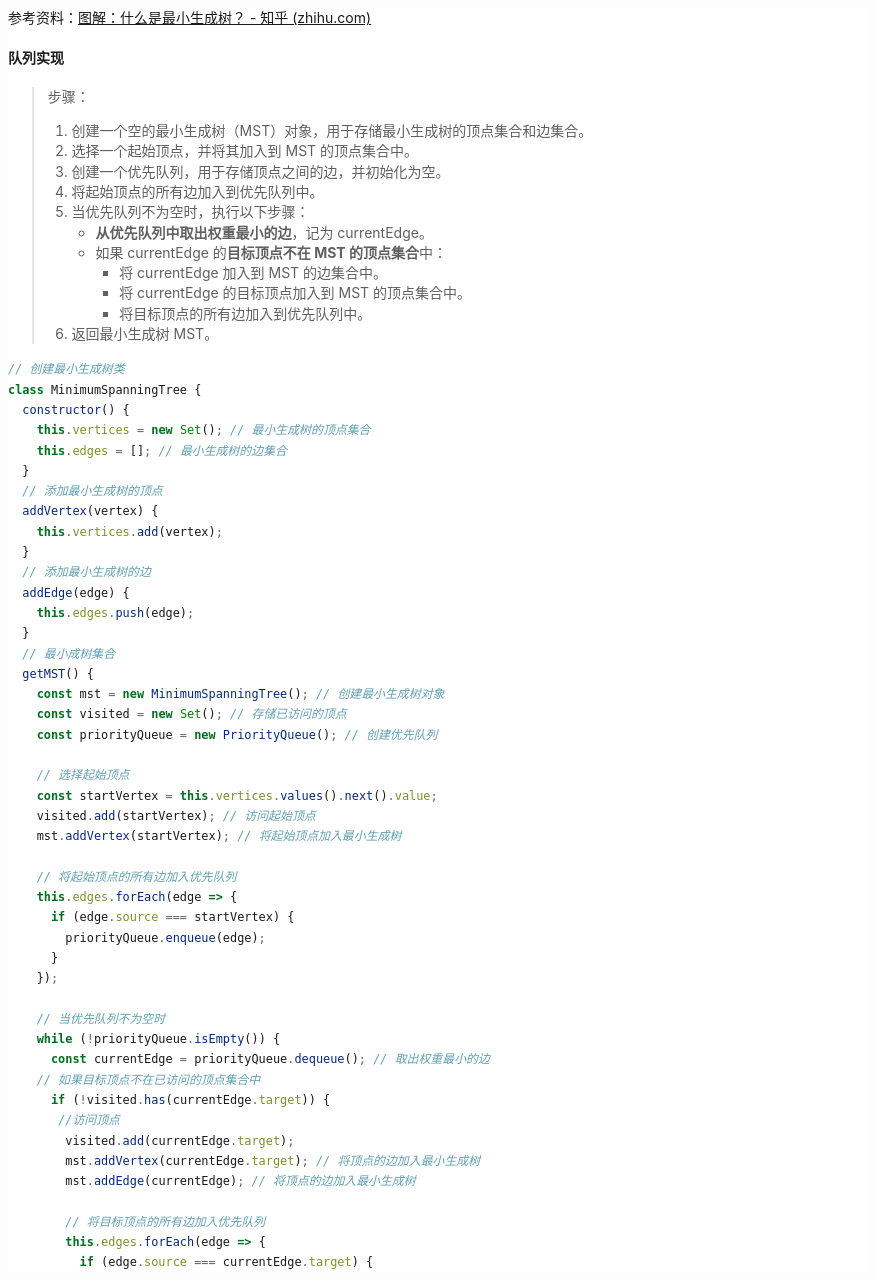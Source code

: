 

参考资料：[图解：什么是最小生成树？ - 知乎 (zhihu.com)](https://zhuanlan.zhihu.com/p/136387766)

#### **队列实现**

> 步骤：
>
> 1. 创建一个空的最小生成树（MST）对象，用于存储最小生成树的顶点集合和边集合。
> 2. 选择一个起始顶点，并将其加入到 MST 的顶点集合中。
> 3. 创建一个优先队列，用于存储顶点之间的边，并初始化为空。
> 4. 将起始顶点的所有边加入到优先队列中。
> 5. 当优先队列不为空时，执行以下步骤：
>    - **从优先队列中取出权重最小的边**，记为 currentEdge。
>    - 如果 currentEdge 的**目标顶点不在 MST 的顶点集合**中：
>      - 将 currentEdge 加入到 MST 的边集合中。
>      - 将 currentEdge 的目标顶点加入到 MST 的顶点集合中。
>      - 将目标顶点的所有边加入到优先队列中。
> 6. 返回最小生成树 MST。

```js
// 创建最小生成树类
class MinimumSpanningTree {
  constructor() {
    this.vertices = new Set(); // 最小生成树的顶点集合
    this.edges = []; // 最小生成树的边集合
  }
  // 添加最小生成树的顶点
  addVertex(vertex) {
    this.vertices.add(vertex);
  }
  // 添加最小生成树的边
  addEdge(edge) {
    this.edges.push(edge);
  }
  // 最小成树集合
  getMST() {
    const mst = new MinimumSpanningTree(); // 创建最小生成树对象
    const visited = new Set(); // 存储已访问的顶点
    const priorityQueue = new PriorityQueue(); // 创建优先队列

    // 选择起始顶点
    const startVertex = this.vertices.values().next().value;
    visited.add(startVertex); // 访问起始顶点
    mst.addVertex(startVertex); // 将起始顶点加入最小生成树

    // 将起始顶点的所有边加入优先队列
    this.edges.forEach(edge => {
      if (edge.source === startVertex) {
        priorityQueue.enqueue(edge);
      }
    });

    // 当优先队列不为空时
    while (!priorityQueue.isEmpty()) {
      const currentEdge = priorityQueue.dequeue(); // 取出权重最小的边
 	// 如果目标顶点不在已访问的顶点集合中
      if (!visited.has(currentEdge.target)) {
       //访问顶点
        visited.add(currentEdge.target);
        mst.addVertex(currentEdge.target); // 将顶点的边加入最小生成树
        mst.addEdge(currentEdge); // 将顶点的边加入最小生成树

        // 将目标顶点的所有边加入优先队列
        this.edges.forEach(edge => {
          if (edge.source === currentEdge.target) {
```